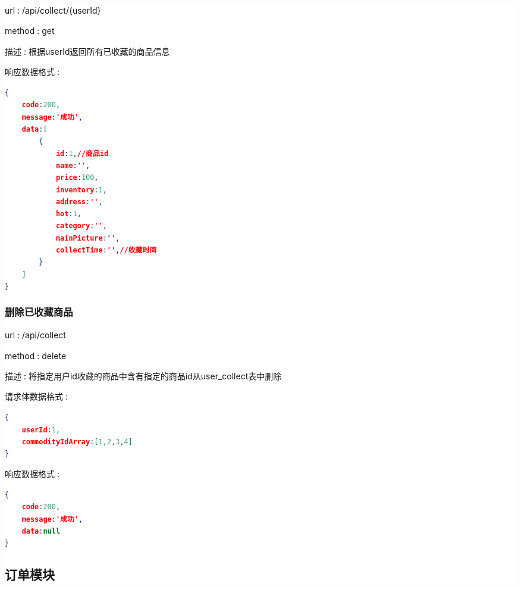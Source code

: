 url : /api/collect/{userId}

method : get

描述 : 根据userId返回所有已收藏的商品信息

响应数据格式 :

```json
{
	code:200,
	message:'成功',
	data:[
		{
			id:1,//商品id
			name:'',
			price:100,
			inventory:1,
			address:'',
			hot:1,
			category:'',
			mainPicture:'',
			collectTime:'',//收藏时间
		}
	]
}
```

### 删除已收藏商品

url : /api/collect

method : delete 

描述 : 将指定用户id收藏的商品中含有指定的商品id从user_collect表中删除

请求体数据格式 : 

```json
{
	userId:1,
	commodityIdArray:[1,2,3,4]
}
```

响应数据格式 :

```json
{
	code:200,
	message:'成功',
	data:null
}
```

## 订单模块
